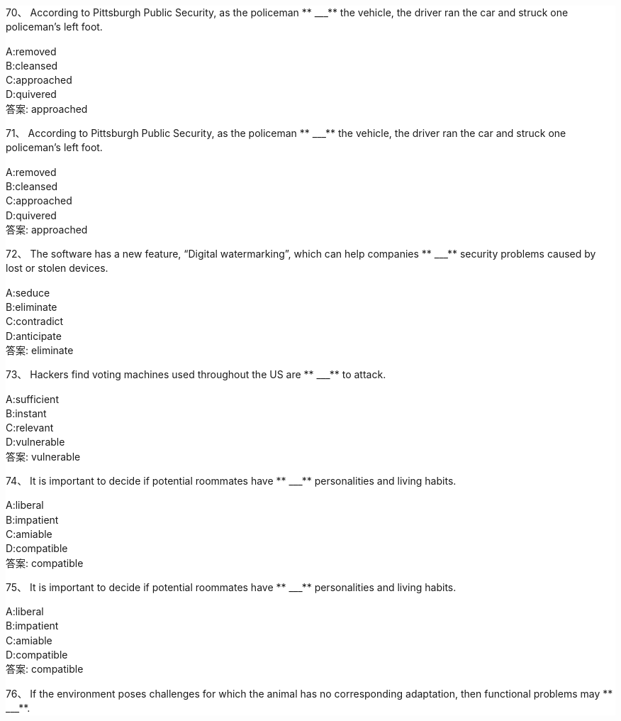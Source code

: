 70、 According to Pittsburgh Public Security, as the policeman  ** ___**  the
vehicle​, the driver ran the car and struck one policeman’s left foot.

A:removed  
B:cleansed  
C:approached  
D:quivered  
答案: approached

71、 According to Pittsburgh Public Security, as the policeman  ** ___**  the
vehicle​, the driver ran the car and struck one policeman’s left foot.

A:removed  
B:cleansed  
C:approached  
D:quivered  
答案: approached

72、 The software has a new feature, “Digital watermarking”, which can help
companies  ** ___**  security problems caused by lost or stolen devices.

A:seduce  
B:eliminate  
C:contradict  
D:anticipate  
答案: eliminate

73、 Hackers find voting machines used throughout the US are  ** ___**  to
attack.

A:sufficient  
B:instant  
C:relevant  
D:vulnerable  
答案: vulnerable

74、 It is important to decide if potential roommates have  ** ___**
personalities and living habits.

A:liberal  
B:impatient  
C:amiable  
D:compatible  
答案: compatible

75、 It is important to decide if potential roommates have  ** ___**
personalities and living habits.

A:liberal  
B:impatient  
C:amiable  
D:compatible  
答案: compatible

76、 If the environment poses challenges for which the animal has no
corresponding adaptation, then functional problems may  ** ___**.
